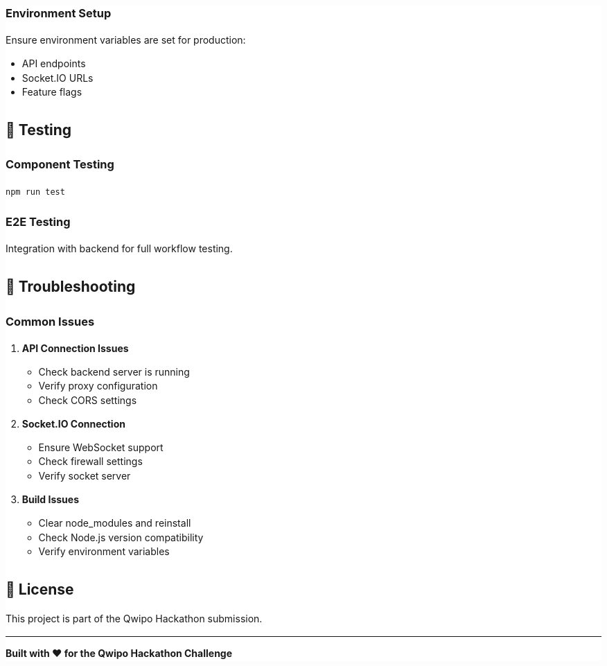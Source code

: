 ### Environment Setup
Ensure environment variables are set for production:

- API endpoints
- Socket.IO URLs
- Feature flags

## 🧪 Testing

### Component Testing
```bash
npm run test
```

### E2E Testing
Integration with backend for full workflow testing.

## 🔧 Troubleshooting

### Common Issues

1. **API Connection Issues**
   - Check backend server is running
   - Verify proxy configuration
   - Check CORS settings

2. **Socket.IO Connection**
   - Ensure WebSocket support
   - Check firewall settings
   - Verify socket server

3. **Build Issues**
   - Clear node_modules and reinstall
   - Check Node.js version compatibility
   - Verify environment variables

## 📄 License

This project is part of the Qwipo Hackathon submission.

---

**Built with ❤️ for the Qwipo Hackathon Challenge**
